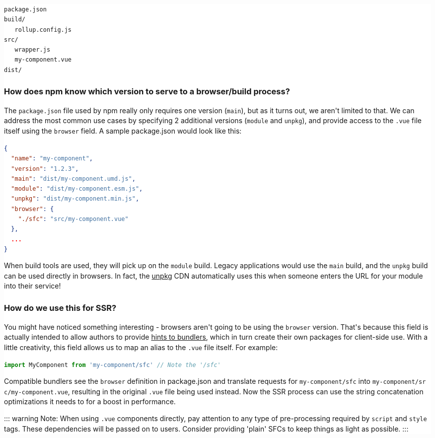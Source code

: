 ```
package.json
build/
   rollup.config.js
src/
   wrapper.js
   my-component.vue
dist/
```

### How does npm know which version to serve to a browser/build process?

The `package.json` file used by npm really only requires one version (`main`), but as it turns out, we aren't limited to that. We can address the most common use cases by specifying 2 additional versions (`module` and `unpkg`), and provide access to the `.vue` file itself using the `browser` field. A sample package.json would look like this:

```json
{
  "name": "my-component",
  "version": "1.2.3",
  "main": "dist/my-component.umd.js",
  "module": "dist/my-component.esm.js",
  "unpkg": "dist/my-component.min.js",
  "browser": {
    "./sfc": "src/my-component.vue"
  },
  ...
}
```

When build tools are used, they will pick up on the `module` build. Legacy applications would use the `main` build, and the `unpkg` build can be used directly in browsers. In fact, the [unpkg](https://unpkg.com) CDN automatically uses this when someone enters the URL for your module into their service!

### How do we use this for SSR?

You might have noticed something interesting - browsers aren't going to be using the `browser` version. That's because this field is actually intended to allow authors to provide [hints to bundlers](https://github.com/defunctzombie/package-browser-field-spec#spec), which in turn create their own packages for client-side use. With a little creativity, this field allows us to map an alias to the `.vue` file itself. For example:

```js
import MyComponent from 'my-component/sfc' // Note the '/sfc'
```

Compatible bundlers see the `browser` definition in package.json and translate requests for `my-component/sfc` into `my-component/src/my-component.vue`, resulting in the original `.vue` file being used instead. Now the SSR process can use the string concatenation optimizations it needs to for a boost in performance.

::: warning
Note: When using `.vue` components directly, pay attention to any type of pre-processing required by `script` and `style` tags. These dependencies will be passed on to users. Consider providing 'plain' SFCs to keep things as light as possible.
:::
